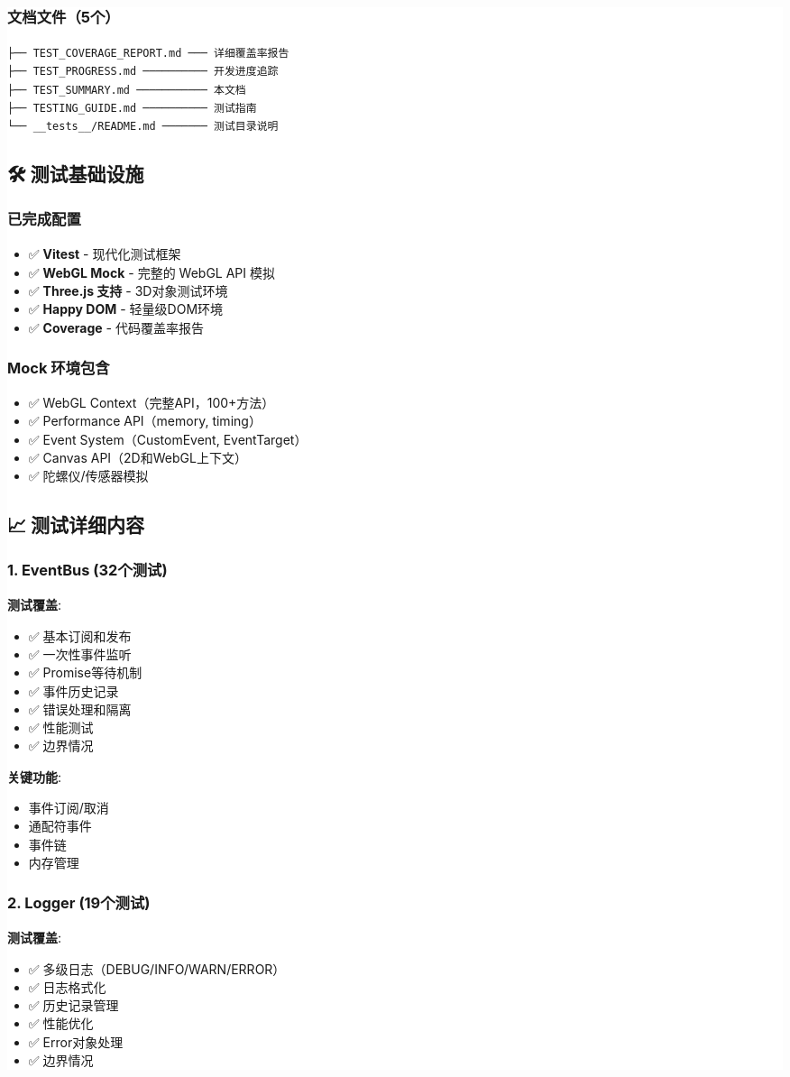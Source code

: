 ### 文档文件（5个）

```
├── TEST_COVERAGE_REPORT.md ─── 详细覆盖率报告
├── TEST_PROGRESS.md ────────── 开发进度追踪
├── TEST_SUMMARY.md ─────────── 本文档
├── TESTING_GUIDE.md ────────── 测试指南
└── __tests__/README.md ─────── 测试目录说明
```

## 🛠️ 测试基础设施

### 已完成配置

- ✅ **Vitest** - 现代化测试框架
- ✅ **WebGL Mock** - 完整的 WebGL API 模拟
- ✅ **Three.js 支持** - 3D对象测试环境
- ✅ **Happy DOM** - 轻量级DOM环境
- ✅ **Coverage** - 代码覆盖率报告

### Mock 环境包含

- ✅ WebGL Context（完整API，100+方法）
- ✅ Performance API（memory, timing）
- ✅ Event System（CustomEvent, EventTarget）
- ✅ Canvas API（2D和WebGL上下文）
- ✅ 陀螺仪/传感器模拟

## 📈 测试详细内容

### 1. EventBus (32个测试)

**测试覆盖**:
- ✅ 基本订阅和发布
- ✅ 一次性事件监听
- ✅ Promise等待机制
- ✅ 事件历史记录
- ✅ 错误处理和隔离
- ✅ 性能测试
- ✅ 边界情况

**关键功能**:
- 事件订阅/取消
- 通配符事件
- 事件链
- 内存管理

### 2. Logger (19个测试)

**测试覆盖**:
- ✅ 多级日志（DEBUG/INFO/WARN/ERROR）
- ✅ 日志格式化
- ✅ 历史记录管理
- ✅ 性能优化
- ✅ Error对象处理
- ✅ 边界情况
